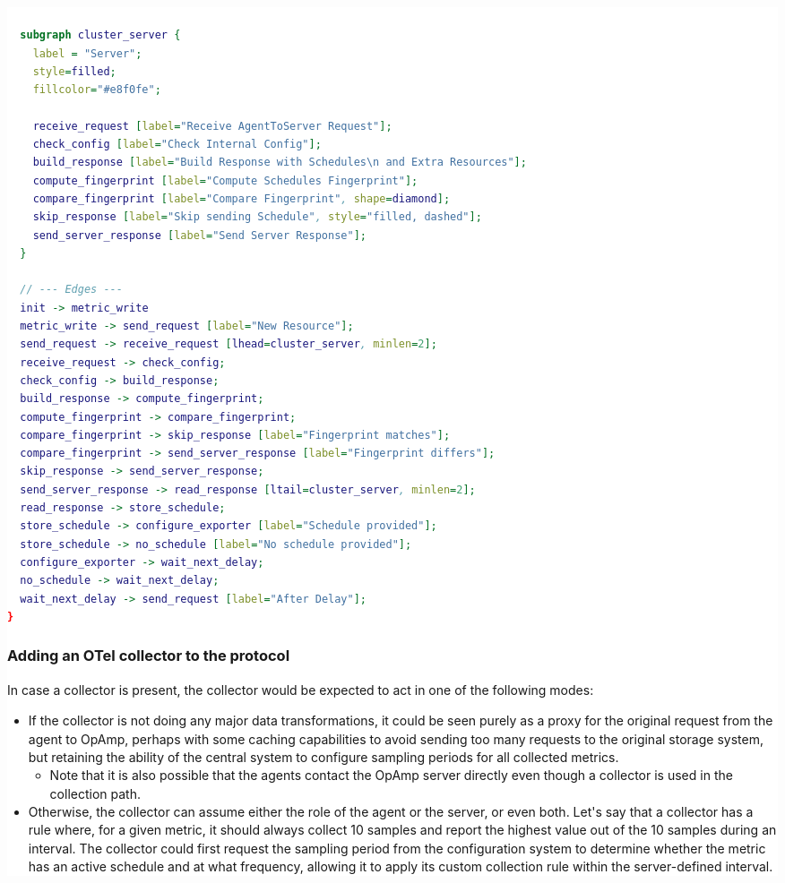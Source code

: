 ```dot

  subgraph cluster_server {
    label = "Server";
    style=filled;
    fillcolor="#e8f0fe";

    receive_request [label="Receive AgentToServer Request"];
    check_config [label="Check Internal Config"];
    build_response [label="Build Response with Schedules\n and Extra Resources"];
    compute_fingerprint [label="Compute Schedules Fingerprint"];
    compare_fingerprint [label="Compare Fingerprint", shape=diamond];
    skip_response [label="Skip sending Schedule", style="filled, dashed"];
    send_server_response [label="Send Server Response"];
  }

  // --- Edges ---
  init -> metric_write
  metric_write -> send_request [label="New Resource"];
  send_request -> receive_request [lhead=cluster_server, minlen=2];
  receive_request -> check_config;
  check_config -> build_response;
  build_response -> compute_fingerprint;
  compute_fingerprint -> compare_fingerprint;
  compare_fingerprint -> skip_response [label="Fingerprint matches"];
  compare_fingerprint -> send_server_response [label="Fingerprint differs"];
  skip_response -> send_server_response;
  send_server_response -> read_response [ltail=cluster_server, minlen=2];
  read_response -> store_schedule;
  store_schedule -> configure_exporter [label="Schedule provided"];
  store_schedule -> no_schedule [label="No schedule provided"];
  configure_exporter -> wait_next_delay;
  no_schedule -> wait_next_delay;
  wait_next_delay -> send_request [label="After Delay"];
}
```

### Adding an OTel collector to the protocol

In case a collector is present, the collector would be expected to act in one of
the following modes:

*   If the collector is not doing any major data transformations, it could be
    seen purely as a proxy for the original request from the agent to OpAmp,
    perhaps with some caching capabilities to avoid sending too many requests to
    the original storage system, but retaining the ability of the central system
    to configure sampling periods for all collected metrics.
    *   Note that it is also possible that the agents contact the OpAmp server
        directly even though a collector is used in the collection path.
*   Otherwise, the collector can assume either the role of the agent or the
    server, or even both. Let's say that a collector has a rule where, for a
    given metric, it should always collect 10 samples and report the highest
    value out of the 10 samples during an interval. The collector could first
    request the sampling period from the configuration system to determine
    whether the metric has an active schedule and at what frequency, allowing it
    to apply its custom collection rule within the server-defined interval.
